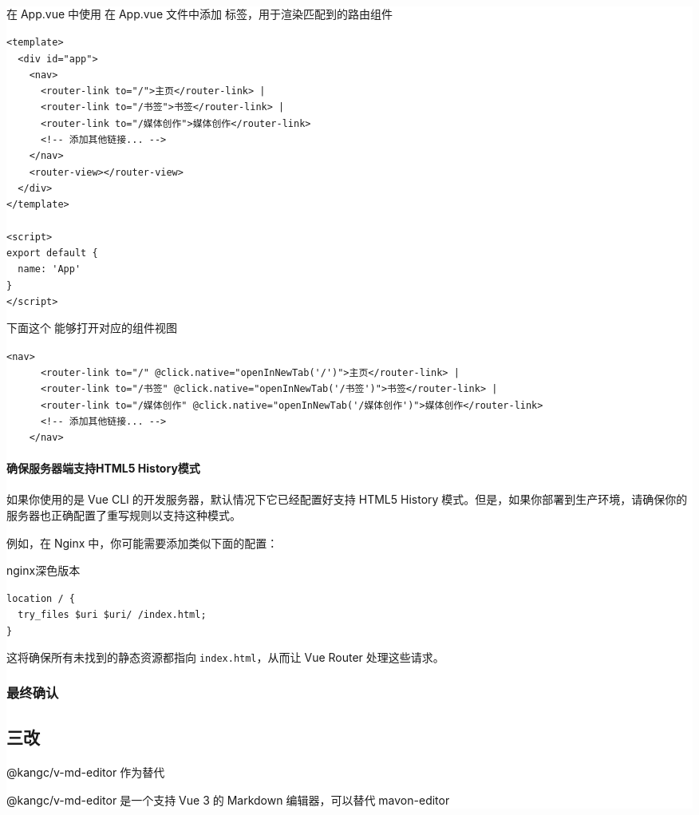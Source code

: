 在 App.vue 中使用 <router-view> 在 App.vue 文件中添加 <router-view> 标签，用于渲染匹配到的路由组件

```
<template>
  <div id="app">
    <nav>
      <router-link to="/">主页</router-link> |
      <router-link to="/书签">书签</router-link> |
      <router-link to="/媒体创作">媒体创作</router-link>
      <!-- 添加其他链接... -->
    </nav>
    <router-view></router-view>
  </div>
</template>

<script>
export default {
  name: 'App'
}
</script>
```

下面这个 能够打开对应的组件视图

```
<nav>
      <router-link to="/" @click.native="openInNewTab('/')">主页</router-link> |
      <router-link to="/书签" @click.native="openInNewTab('/书签')">书签</router-link> |
      <router-link to="/媒体创作" @click.native="openInNewTab('/媒体创作')">媒体创作</router-link>
      <!-- 添加其他链接... -->
    </nav>
```

#### 确保服务器端支持HTML5 History模式

如果你使用的是 Vue CLI 的开发服务器，默认情况下它已经配置好支持 HTML5 History 模式。但是，如果你部署到生产环境，请确保你的服务器也正确配置了重写规则以支持这种模式。

例如，在 Nginx 中，你可能需要添加类似下面的配置：

nginx深色版本

```
location / {
  try_files $uri $uri/ /index.html;
}
```

这将确保所有未找到的静态资源都指向 `index.html`，从而让 Vue Router 处理这些请求。

### 最终确认

## 三改

@kangc/v-md-editor  作为替代

@kangc/v-md-editor 是一个支持 Vue 3 的 Markdown 编辑器，可以替代 mavon-editor
